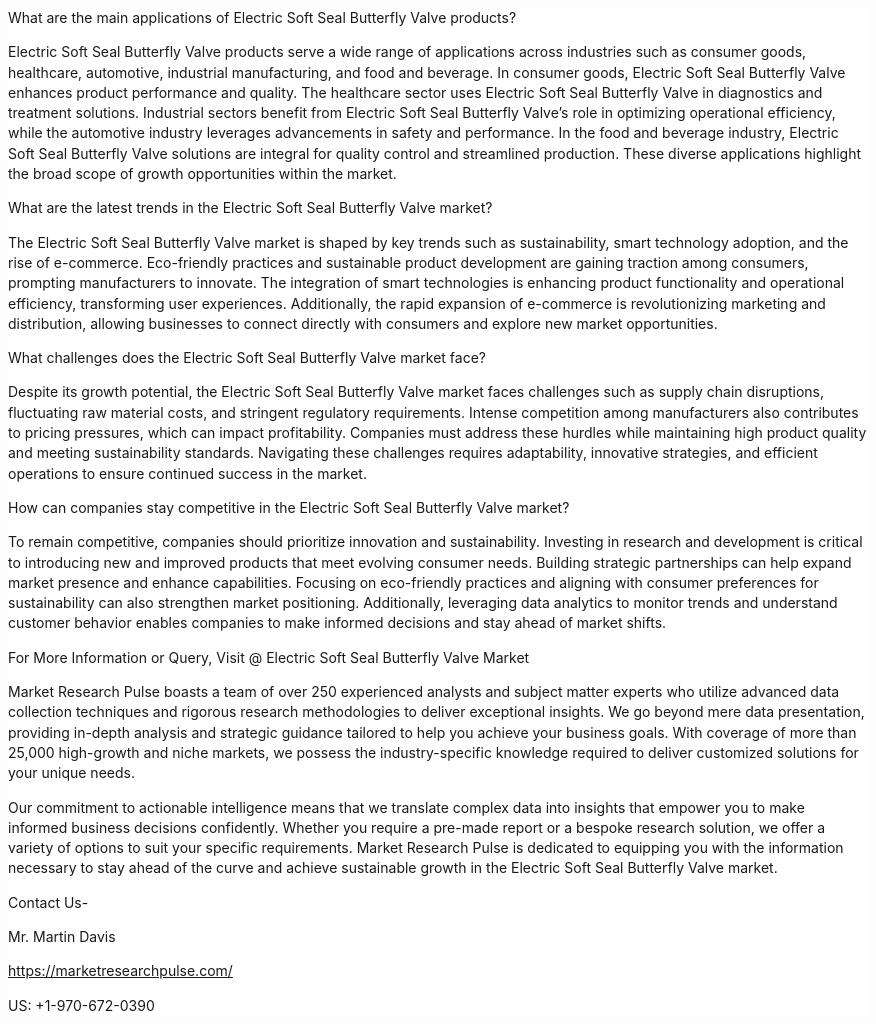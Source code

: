 What are the main applications of Electric Soft Seal Butterfly Valve products?

Electric Soft Seal Butterfly Valve products serve a wide range of applications across industries such as consumer goods, healthcare, automotive, industrial manufacturing, and food and beverage. In consumer goods, Electric Soft Seal Butterfly Valve enhances product performance and quality. The healthcare sector uses Electric Soft Seal Butterfly Valve in diagnostics and treatment solutions. Industrial sectors benefit from Electric Soft Seal Butterfly Valve’s role in optimizing operational efficiency, while the automotive industry leverages advancements in safety and performance. In the food and beverage industry, Electric Soft Seal Butterfly Valve solutions are integral for quality control and streamlined production. These diverse applications highlight the broad scope of growth opportunities within the market.

What are the latest trends in the Electric Soft Seal Butterfly Valve market?

The Electric Soft Seal Butterfly Valve market is shaped by key trends such as sustainability, smart technology adoption, and the rise of e-commerce. Eco-friendly practices and sustainable product development are gaining traction among consumers, prompting manufacturers to innovate. The integration of smart technologies is enhancing product functionality and operational efficiency, transforming user experiences. Additionally, the rapid expansion of e-commerce is revolutionizing marketing and distribution, allowing businesses to connect directly with consumers and explore new market opportunities.

What challenges does the Electric Soft Seal Butterfly Valve market face?

Despite its growth potential, the Electric Soft Seal Butterfly Valve market faces challenges such as supply chain disruptions, fluctuating raw material costs, and stringent regulatory requirements. Intense competition among manufacturers also contributes to pricing pressures, which can impact profitability. Companies must address these hurdles while maintaining high product quality and meeting sustainability standards. Navigating these challenges requires adaptability, innovative strategies, and efficient operations to ensure continued success in the market.

How can companies stay competitive in the Electric Soft Seal Butterfly Valve market?

To remain competitive, companies should prioritize innovation and sustainability. Investing in research and development is critical to introducing new and improved products that meet evolving consumer needs. Building strategic partnerships can help expand market presence and enhance capabilities. Focusing on eco-friendly practices and aligning with consumer preferences for sustainability can also strengthen market positioning. Additionally, leveraging data analytics to monitor trends and understand customer behavior enables companies to make informed decisions and stay ahead of market shifts.

For More Information or Query, Visit @ Electric Soft Seal Butterfly Valve Market

Market Research Pulse boasts a team of over 250 experienced analysts and subject matter experts who utilize advanced data collection techniques and rigorous research methodologies to deliver exceptional insights. We go beyond mere data presentation, providing in-depth analysis and strategic guidance tailored to help you achieve your business goals. With coverage of more than 25,000 high-growth and niche markets, we possess the industry-specific knowledge required to deliver customized solutions for your unique needs.

Our commitment to actionable intelligence means that we translate complex data into insights that empower you to make informed business decisions confidently. Whether you require a pre-made report or a bespoke research solution, we offer a variety of options to suit your specific requirements. Market Research Pulse is dedicated to equipping you with the information necessary to stay ahead of the curve and achieve sustainable growth in the Electric Soft Seal Butterfly Valve market.

Contact Us-

Mr. Martin Davis

https://marketresearchpulse.com/

US: +1-970-672-0390
